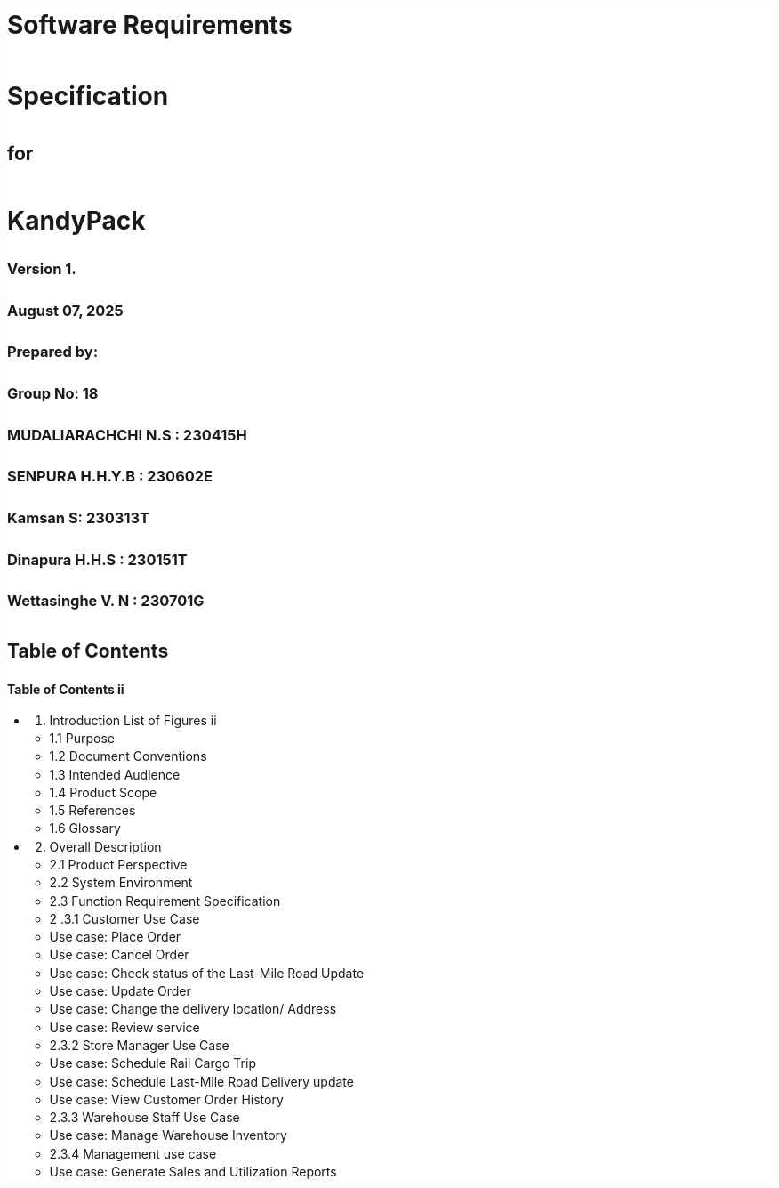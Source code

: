 # Software Requirements

# Specification

## for

# KandyPack

### Version 1.

### August 07, 2025

### Prepared by:

### Group No: 18

### MUDALIARACHCHI N.S : 230415H

### SENPURA H.H.Y.B : 230602E

### Kamsan S: 230313T

### Dinapura H.H.S : 230151T

### Wettasinghe V. N : 230701G


## Table of Contents

**Table of Contents ii**

- 1. Introduction List of Figures ii
   - 1.1 Purpose
   - 1.2 Document Conventions
   - 1.3 Intended Audience
   - 1.4 Product Scope
   - 1.5 References
   - 1.6 Glossary
- 2. Overall Description
   - 2.1 Product Perspective
   - 2.2 System Environment
   - 2.3 Function Requirement Specification
   - 2 .3.1 Customer Use Case
   - Use case: Place Order
   - Use case: Cancel Order
   - Use case: Check status of the Last-Mile Road Update
   - Use case: Update Order
   - Use case: Change the delivery location/ Address
   - Use case: Review service
   - 2.3.2 Store Manager Use Case
   - Use case: Schedule Rail Cargo Trip
   - Use case: Schedule Last-Mile Road Delivery update
   - Use case: View Customer Order History
   - 2.3.3 Warehouse Staff Use Case
   - Use case: Manage Warehouse Inventory
   - 2.3.4 Management use case
   - Use case: Generate Sales and Utilization Reports
